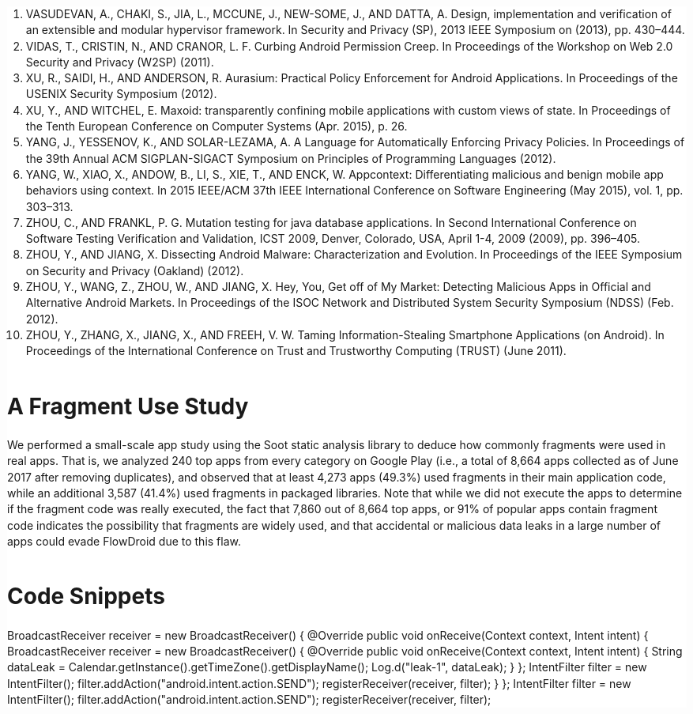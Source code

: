 1. VASUDEVAN, A., CHAKI, S., JIA, L., MCCUNE, J., NEW-SOME, J., AND DATTA, A. Design, implementation and verification of an extensible and modular hypervisor framework. In Security and Privacy (SP), 2013 IEEE Symposium on (2013), pp. 430–444.
2. VIDAS, T., CRISTIN, N., AND CRANOR, L. F. Curbing Android Permission Creep. In Proceedings of the Workshop on Web 2.0 Security and Privacy (W2SP) (2011).
3. XU, R., SAIDI, H., AND ANDERSON, R. Aurasium: Practical Policy Enforcement for Android Applications. In Proceedings of the USENIX Security Symposium (2012).
4. XU, Y., AND WITCHEL, E. Maxoid: transparently confining mobile applications with custom views of state. In Proceedings of the Tenth European Conference on Computer Systems (Apr. 2015), p. 26.
5. YANG, J., YESSENOV, K., AND SOLAR-LEZAMA, A. A Language for Automatically Enforcing Privacy Policies. In Proceedings of the 39th Annual ACM SIGPLAN-SIGACT Symposium on Principles of Programming Languages (2012).
6. YANG, W., XIAO, X., ANDOW, B., LI, S., XIE, T., AND ENCK, W. Appcontext: Differentiating malicious and benign mobile app behaviors using context. In 2015 IEEE/ACM 37th IEEE International Conference on Software Engineering (May 2015), vol. 1, pp. 303–313.
7. ZHOU, C., AND FRANKL, P. G. Mutation testing for java database applications. In Second International Conference on Software Testing Verification and Validation, ICST 2009, Denver, Colorado, USA, April 1-4, 2009 (2009), pp. 396–405.
8. ZHOU, Y., AND JIANG, X. Dissecting Android Malware: Characterization and Evolution. In Proceedings of the IEEE Symposium on Security and Privacy (Oakland) (2012).
9. ZHOU, Y., WANG, Z., ZHOU, W., AND JIANG, X. Hey, You, Get off of My Market: Detecting Malicious Apps in Official and Alternative Android Markets. In Proceedings of the ISOC Network and Distributed System Security Symposium (NDSS) (Feb. 2012).
10. ZHOU, Y., ZHANG, X., JIANG, X., AND FREEH, V. W. Taming Information-Stealing Smartphone Applications (on Android). In Proceedings of the International Conference on Trust and Trustworthy Computing (TRUST) (June 2011).

# A Fragment Use Study

We performed a small-scale app study using the Soot static analysis library to deduce how commonly fragments were used in real apps. That is, we analyzed 240 top apps from every category on Google Play (i.e., a total of 8,664 apps collected as of June 2017 after removing duplicates), and observed that at least 4,273 apps (49.3%) used fragments in their main application code, while an additional 3,587 (41.4%) used fragments in packaged libraries. Note that while we did not execute the apps to determine if the fragment code was really executed, the fact that 7,860 out of 8,664 top apps, or 91% of popular apps contain fragment code indicates the possibility that fragments are widely used, and that accidental or malicious data leaks in a large number of apps could evade FlowDroid due to this flaw.

# Code Snippets

BroadcastReceiver receiver = new BroadcastReceiver() {
@Override
public void onReceive(Context context, Intent intent) {
BroadcastReceiver receiver = new BroadcastReceiver() {
@Override
public void onReceive(Context context, Intent intent) {
String dataLeak = Calendar.getInstance().getTimeZone().getDisplayName();
Log.d("leak-1", dataLeak);
}
};
IntentFilter filter = new IntentFilter();
filter.addAction("android.intent.action.SEND");
registerReceiver(receiver, filter);
}
};
IntentFilter filter = new IntentFilter();
filter.addAction("android.intent.action.SEND");
registerReceiver(receiver, filter);
